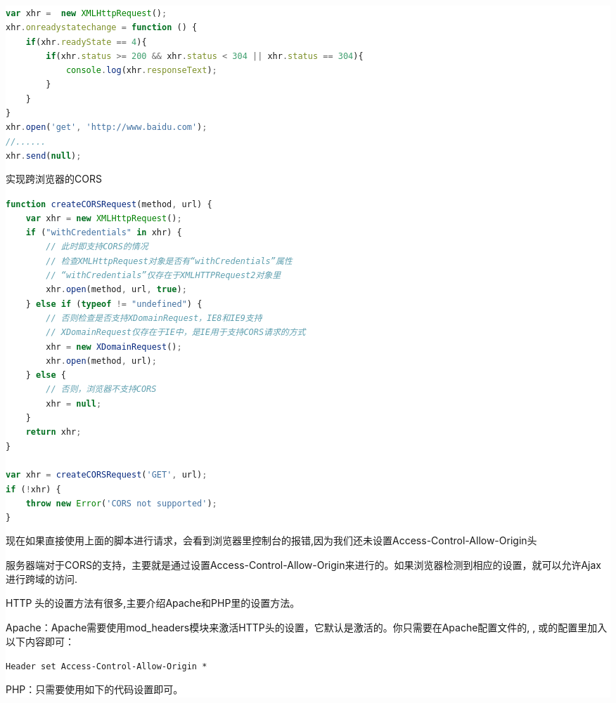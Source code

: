 ```javascript
var xhr =  new XMLHttpRequest();
xhr.onreadystatechange = function () {
    if(xhr.readyState == 4){
        if(xhr.status >= 200 && xhr.status < 304 || xhr.status == 304){
            console.log(xhr.responseText);
        }
    }
}
xhr.open('get', 'http://www.baidu.com');
//......
xhr.send(null);
```

 
实现跨浏览器的CORS

```javascript
function createCORSRequest(method, url) {
    var xhr = new XMLHttpRequest();
    if ("withCredentials" in xhr) {
        // 此时即支持CORS的情况  
        // 检查XMLHttpRequest对象是否有“withCredentials”属性  
        // “withCredentials”仅存在于XMLHTTPRequest2对象里  
        xhr.open(method, url, true);
    } else if (typeof != "undefined") {
        // 否则检查是否支持XDomainRequest，IE8和IE9支持  
        // XDomainRequest仅存在于IE中，是IE用于支持CORS请求的方式  
        xhr = new XDomainRequest();
        xhr.open(method, url);
    } else {
        // 否则，浏览器不支持CORS  
        xhr = null;
    }
    return xhr;
}

var xhr = createCORSRequest('GET', url);
if (!xhr) {
    throw new Error('CORS not supported');
}
```
 
现在如果直接使用上面的脚本进行请求，会看到浏览器里控制台的报错,因为我们还未设置Access-Control-Allow-Origin头

服务器端对于CORS的支持，主要就是通过设置Access-Control-Allow-Origin来进行的。如果浏览器检测到相应的设置，就可以允许Ajax进行跨域的访问.

HTTP 头的设置方法有很多,主要介绍Apache和PHP里的设置方法。

Apache：Apache需要使用mod_headers模块来激活HTTP头的设置，它默认是激活的。你只需要在Apache配置文件的<Directory>, <Location>, <Files>或<VirtualHost>的配置里加入以下内容即可：

```
Header set Access-Control-Allow-Origin *  
```
PHP：只需要使用如下的代码设置即可。
